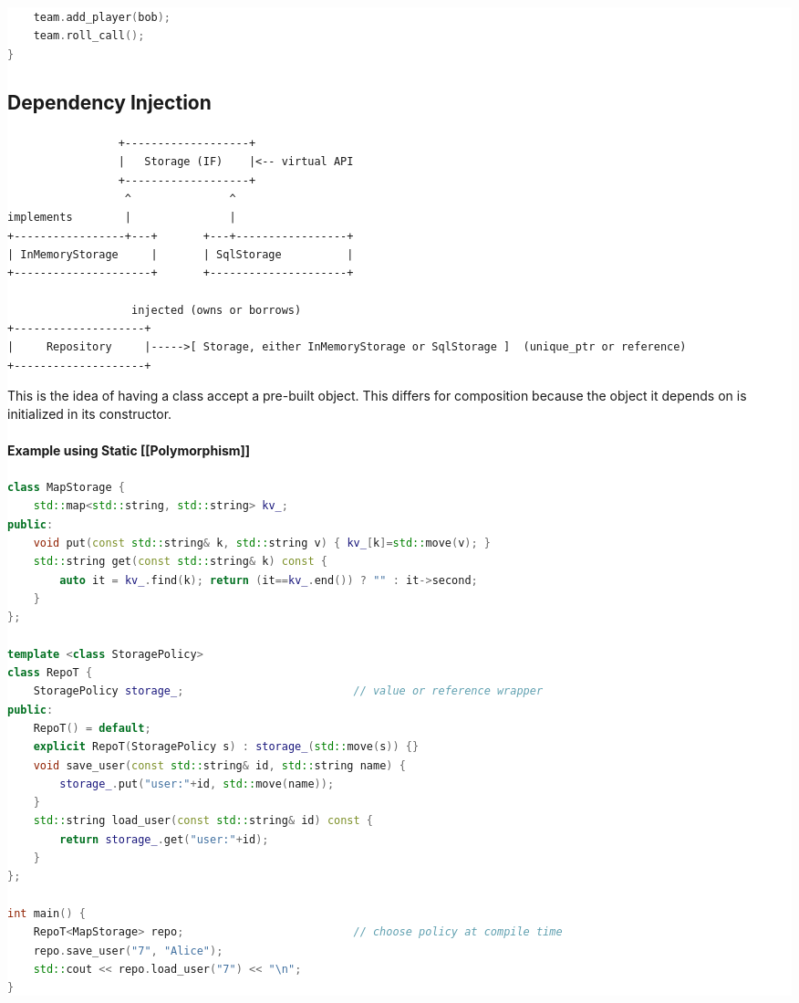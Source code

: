 ```c++
	team.add_player(bob);
	team.roll_call();
}
```

## Dependency Injection

```
                 +-------------------+
                 |   Storage (IF)    |<-- virtual API
                 +-------------------+
                  ^               ^
implements        |               |
+-----------------+---+       +---+-----------------+
| InMemoryStorage     |       | SqlStorage          |
+---------------------+       +---------------------+

                   injected (owns or borrows)
+--------------------+
|     Repository     |----->[ Storage, either InMemoryStorage or SqlStorage ]  (unique_ptr or reference)
+--------------------+
```

This is the idea of having a class accept a pre-built object. This differs for composition because the object it depends on is initialized in its constructor.
#### Example using Static [[Polymorphism]]

```c++
class MapStorage {
    std::map<std::string, std::string> kv_;
public:
    void put(const std::string& k, std::string v) { kv_[k]=std::move(v); }
    std::string get(const std::string& k) const {
        auto it = kv_.find(k); return (it==kv_.end()) ? "" : it->second;
    }
};

template <class StoragePolicy>
class RepoT {
    StoragePolicy storage_;                          // value or reference wrapper
public:
    RepoT() = default;
    explicit RepoT(StoragePolicy s) : storage_(std::move(s)) {}
    void save_user(const std::string& id, std::string name) {
        storage_.put("user:"+id, std::move(name));
    }
    std::string load_user(const std::string& id) const {
        return storage_.get("user:"+id);
    }
};

int main() {
    RepoT<MapStorage> repo;                          // choose policy at compile time
    repo.save_user("7", "Alice");
    std::cout << repo.load_user("7") << "\n";
}
```
